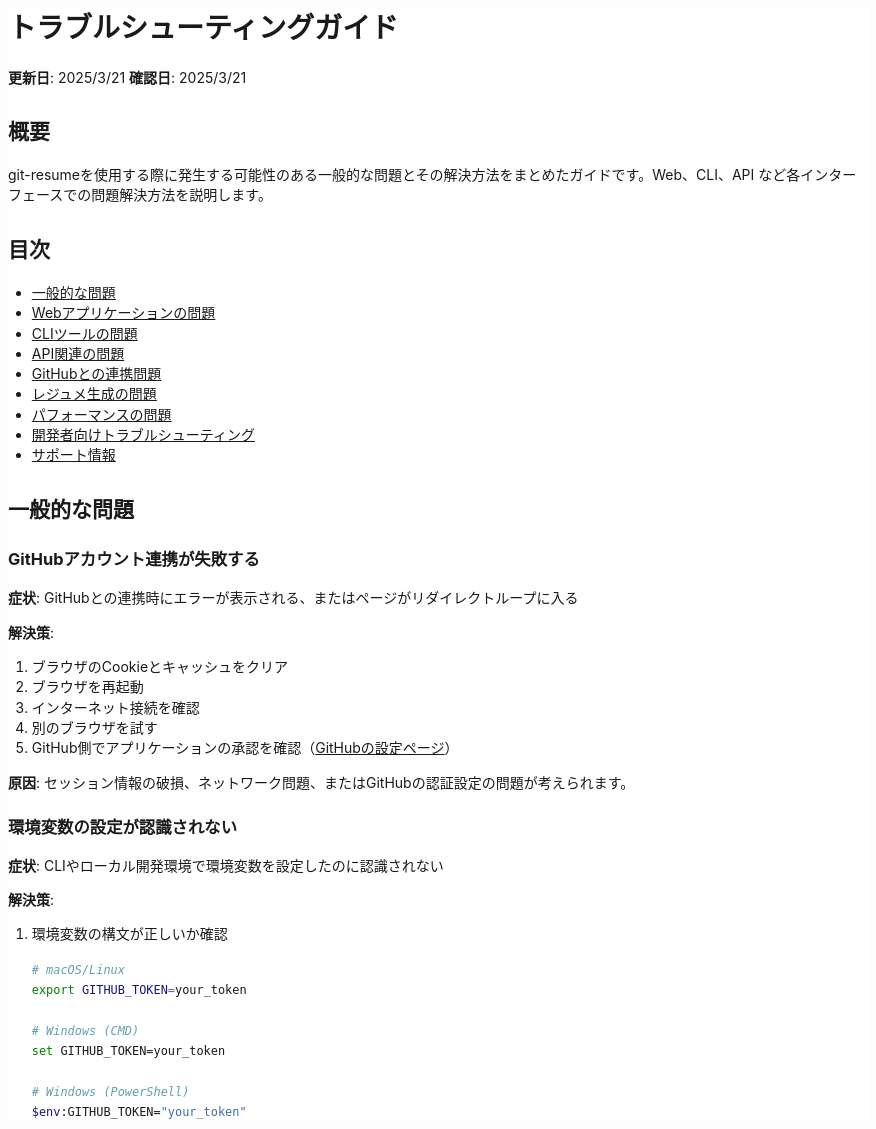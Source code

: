 # トラブルシューティングガイド

**更新日**: 2025/3/21
**確認日**: 2025/3/21

## 概要

git-resumeを使用する際に発生する可能性のある一般的な問題とその解決方法をまとめたガイドです。Web、CLI、API など各インターフェースでの問題解決方法を説明します。

## 目次

- [一般的な問題](#一般的な問題)
- [Webアプリケーションの問題](#webアプリケーションの問題)
- [CLIツールの問題](#cliツールの問題)
- [API関連の問題](#api関連の問題)
- [GitHubとの連携問題](#githubとの連携問題)
- [レジュメ生成の問題](#レジュメ生成の問題)
- [パフォーマンスの問題](#パフォーマンスの問題)
- [開発者向けトラブルシューティング](#開発者向けトラブルシューティング)
- [サポート情報](#サポート情報)

## 一般的な問題

### GitHubアカウント連携が失敗する

**症状**: GitHubとの連携時にエラーが表示される、またはページがリダイレクトループに入る

**解決策**:

1. ブラウザのCookieとキャッシュをクリア
2. ブラウザを再起動
3. インターネット接続を確認
4. 別のブラウザを試す
5. GitHub側でアプリケーションの承認を確認（[GitHubの設定ページ](https://github.com/settings/applications)）

**原因**: セッション情報の破損、ネットワーク問題、またはGitHubの認証設定の問題が考えられます。

### 環境変数の設定が認識されない

**症状**: CLIやローカル開発環境で環境変数を設定したのに認識されない

**解決策**:

1. 環境変数の構文が正しいか確認
   ```bash
   # macOS/Linux
   export GITHUB_TOKEN=your_token
   
   # Windows (CMD)
   set GITHUB_TOKEN=your_token
   
   # Windows (PowerShell)
   $env:GITHUB_TOKEN="your_token"
   ```
